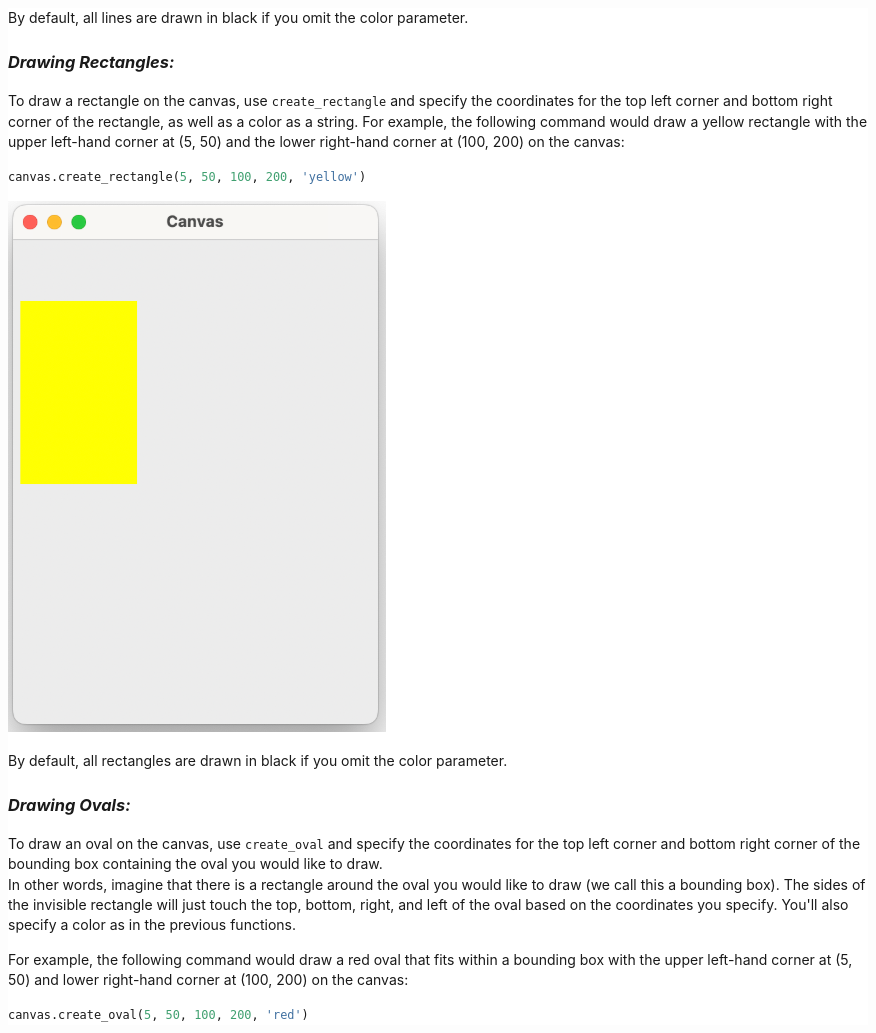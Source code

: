 By default, all lines are drawn in black if you omit the color parameter. 

### *Drawing Rectangles:*
To draw a rectangle on the canvas, use `create_rectangle` and specify the coordinates for the top left corner and bottom right corner of the rectangle, as well as a color as a string. For example, the following command would draw a yellow rectangle with the upper left-hand corner at (5, 50) and the lower right-hand corner at (100, 200) on the canvas:

```python
canvas.create_rectangle(5, 50, 100, 200, 'yellow')
```

![alt text](Images/image06.png)

By default, all rectangles are drawn in black if you omit the color parameter. 

### *Drawing Ovals:*
To draw an oval on the canvas, use `create_oval` and specify the coordinates for the top left corner and bottom right corner of the bounding box containing the oval you would like to draw. \
In other words, imagine that there is a rectangle around the oval you would like to draw (we call this a bounding box). The sides of the invisible rectangle will just touch the top, bottom, right, and left of the oval based on the coordinates you specify. You'll also specify a color as in the previous functions. 

For example, the following command would draw a red oval that fits within a bounding box with the upper left-hand corner at (5, 50) and lower right-hand corner at (100, 200) on the canvas: 
```python
canvas.create_oval(5, 50, 100, 200, 'red')
```
